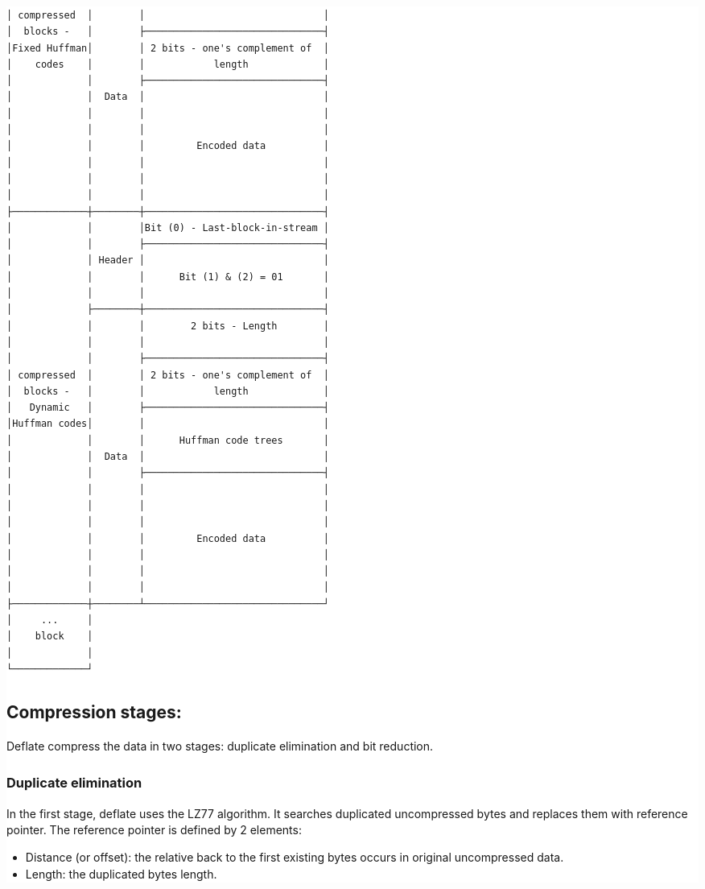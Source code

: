 ```
│ compressed  │        │                               │
│  blocks -   │        ├───────────────────────────────┤
│Fixed Huffman│        │ 2 bits - one's complement of  │
│    codes    │        │            length             │
│             │        ├───────────────────────────────┤
│             │  Data  │                               │
│             │        │                               │
│             │        │                               │
│             │        │         Encoded data          │
│             │        │                               │
│             │        │                               │
│             │        │                               │
├─────────────┼────────┼───────────────────────────────┤
│             │        │Bit (0) - Last-block-in-stream │
│             │        ├───────────────────────────────┤
│             │ Header │                               │
│             │        │      Bit (1) & (2) = 01       │
│             │        │                               │
│             ├────────┼───────────────────────────────┤
│             │        │        2 bits - Length        │
│             │        │                               │
│             │        ├───────────────────────────────┤
│ compressed  │        │ 2 bits - one's complement of  │
│  blocks -   │        │            length             │
│   Dynamic   │        ├───────────────────────────────┤
│Huffman codes│        │                               │
│             │        │      Huffman code trees       │
│             │  Data  │                               │
│             │        ├───────────────────────────────┤
│             │        │                               │
│             │        │                               │
│             │        │                               │
│             │        │         Encoded data          │
│             │        │                               │
│             │        │                               │
│             │        │                               │
├─────────────┼────────┴───────────────────────────────┘
│     ...     │                                         
│    block    │                                         
│             │                                         
└─────────────┘                                         
```

## Compression stages:

Deflate compress the data in two stages: duplicate elimination and bit reduction.

### Duplicate elimination

In the first stage, deflate uses the LZ77 algorithm. It searches duplicated uncompressed bytes and replaces them with reference pointer. The reference pointer is defined by 2 elements:
 - Distance (or offset): the relative back to the first existing bytes occurs in original uncompressed data.
 - Length: the duplicated bytes length.
